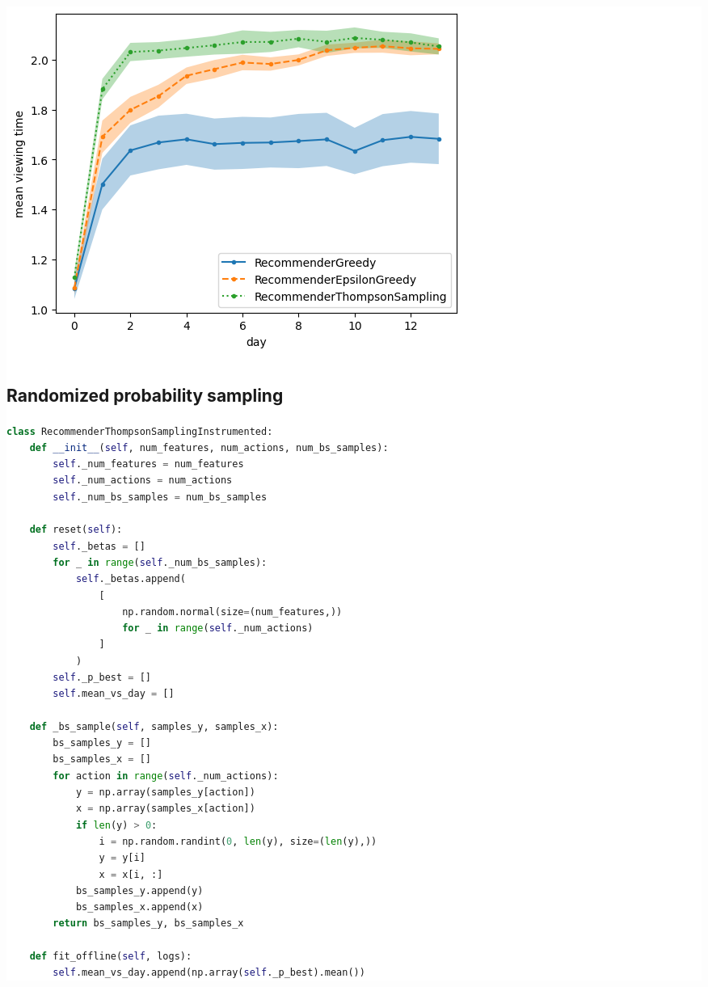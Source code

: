 
    
![png](05_contextual_bandit_files/05_contextual_bandit_22_0.png)
    


## Randomized probability sampling


```python
class RecommenderThompsonSamplingInstrumented:
    def __init__(self, num_features, num_actions, num_bs_samples):
        self._num_features = num_features
        self._num_actions = num_actions
        self._num_bs_samples = num_bs_samples

    def reset(self):
        self._betas = []
        for _ in range(self._num_bs_samples):
            self._betas.append(
                [
                    np.random.normal(size=(num_features,))
                    for _ in range(self._num_actions)
                ]
            )
        self._p_best = []
        self.mean_vs_day = []

    def _bs_sample(self, samples_y, samples_x):
        bs_samples_y = []
        bs_samples_x = []
        for action in range(self._num_actions):
            y = np.array(samples_y[action])
            x = np.array(samples_x[action])
            if len(y) > 0:
                i = np.random.randint(0, len(y), size=(len(y),))
                y = y[i]
                x = x[i, :]
            bs_samples_y.append(y)
            bs_samples_x.append(x)
        return bs_samples_y, bs_samples_x

    def fit_offline(self, logs):
        self.mean_vs_day.append(np.array(self._p_best).mean())
```